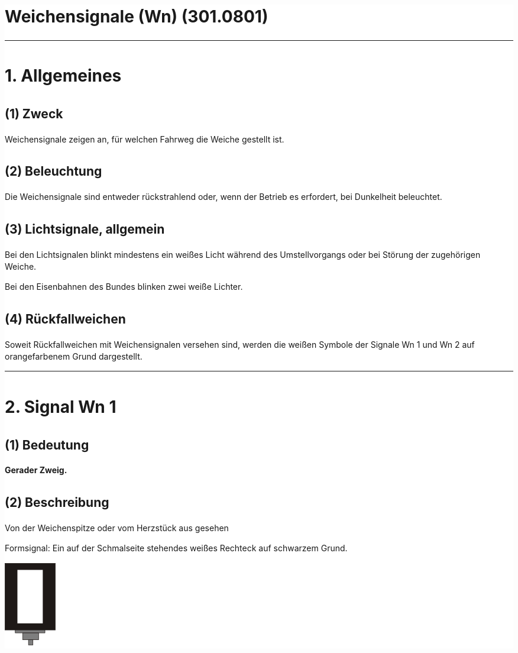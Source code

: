 # Weichensignale (Wn) (301.0801)

---

# 1. Allgemeines

## (1) Zweck

Weichensignale zeigen an, für welchen Fahrweg die Weiche gestellt ist.

## (2) Beleuchtung

Die Weichensignale sind entweder rückstrahlend oder, wenn der Betrieb es
erfordert, bei Dunkelheit beleuchtet.

## (3) Lichtsignale, allgemein

Bei den Lichtsignalen blinkt mindestens ein weißes Licht während des Umstellvorgangs
oder bei Störung der zugehörigen Weiche.

Bei den Eisenbahnen des Bundes blinken zwei weiße Lichter.

## (4) Rückfallweichen

Soweit Rückfallweichen mit Weichensignalen versehen sind, werden die weißen
Symbole der Signale Wn 1 und Wn 2 auf orangefarbenem Grund dargestellt.

---

# 2. Signal Wn 1

## (1) Bedeutung

**Gerader Zweig.**

## (2) Beschreibung

Von der Weichenspitze oder vom Herzstück aus gesehen

Formsignal: Ein auf der Schmalseite stehendes weißes Rechteck auf schwarzem Grund.

![](assets/301_0801/301_0801_Wn1_1.svg)
